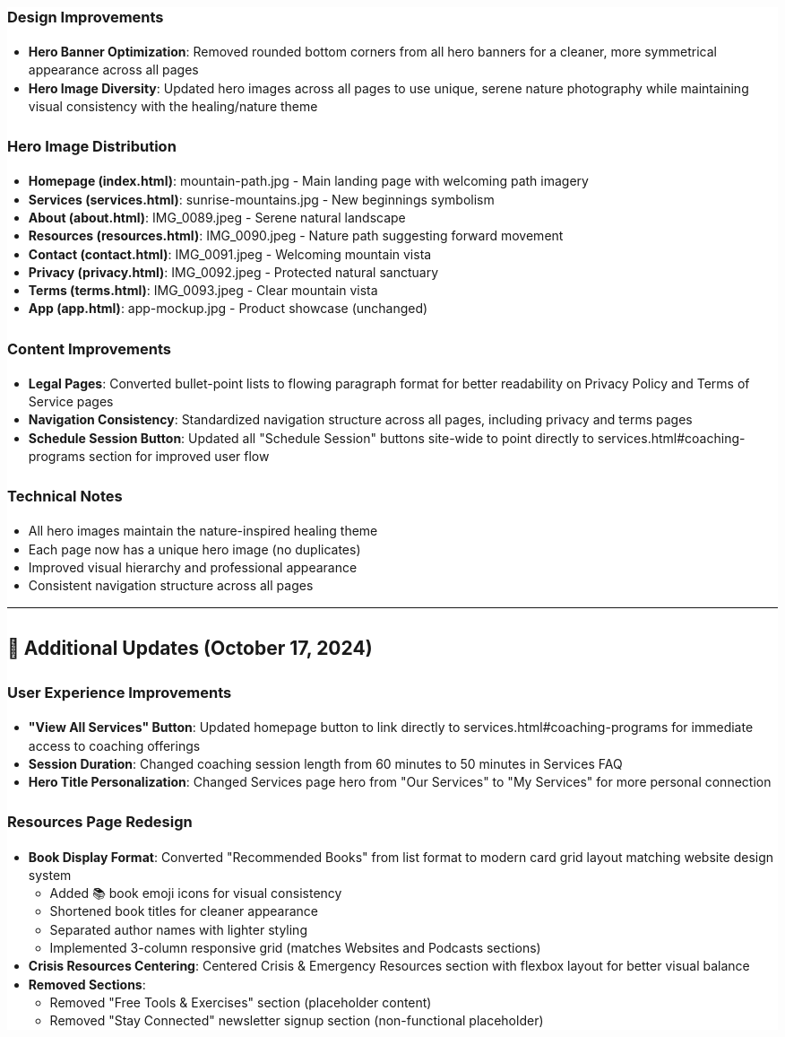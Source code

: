 ### Design Improvements
- **Hero Banner Optimization**: Removed rounded bottom corners from all hero banners for a cleaner, more symmetrical appearance across all pages
- **Hero Image Diversity**: Updated hero images across all pages to use unique, serene nature photography while maintaining visual consistency with the healing/nature theme

### Hero Image Distribution
- **Homepage (index.html)**: mountain-path.jpg - Main landing page with welcoming path imagery
- **Services (services.html)**: sunrise-mountains.jpg - New beginnings symbolism
- **About (about.html)**: IMG_0089.jpeg - Serene natural landscape
- **Resources (resources.html)**: IMG_0090.jpeg - Nature path suggesting forward movement
- **Contact (contact.html)**: IMG_0091.jpeg - Welcoming mountain vista
- **Privacy (privacy.html)**: IMG_0092.jpeg - Protected natural sanctuary
- **Terms (terms.html)**: IMG_0093.jpeg - Clear mountain vista
- **App (app.html)**: app-mockup.jpg - Product showcase (unchanged)

### Content Improvements
- **Legal Pages**: Converted bullet-point lists to flowing paragraph format for better readability on Privacy Policy and Terms of Service pages
- **Navigation Consistency**: Standardized navigation structure across all pages, including privacy and terms pages
- **Schedule Session Button**: Updated all "Schedule Session" buttons site-wide to point directly to services.html#coaching-programs section for improved user flow

### Technical Notes
- All hero images maintain the nature-inspired healing theme
- Each page now has a unique hero image (no duplicates)
- Improved visual hierarchy and professional appearance
- Consistent navigation structure across all pages

---

## 🔄 Additional Updates (October 17, 2024)

### User Experience Improvements
- **"View All Services" Button**: Updated homepage button to link directly to services.html#coaching-programs for immediate access to coaching offerings
- **Session Duration**: Changed coaching session length from 60 minutes to 50 minutes in Services FAQ
- **Hero Title Personalization**: Changed Services page hero from "Our Services" to "My Services" for more personal connection

### Resources Page Redesign
- **Book Display Format**: Converted "Recommended Books" from list format to modern card grid layout matching website design system
  - Added 📚 book emoji icons for visual consistency
  - Shortened book titles for cleaner appearance
  - Separated author names with lighter styling
  - Implemented 3-column responsive grid (matches Websites and Podcasts sections)
- **Crisis Resources Centering**: Centered Crisis & Emergency Resources section with flexbox layout for better visual balance
- **Removed Sections**:
  - Removed "Free Tools & Exercises" section (placeholder content)
  - Removed "Stay Connected" newsletter signup section (non-functional placeholder)
